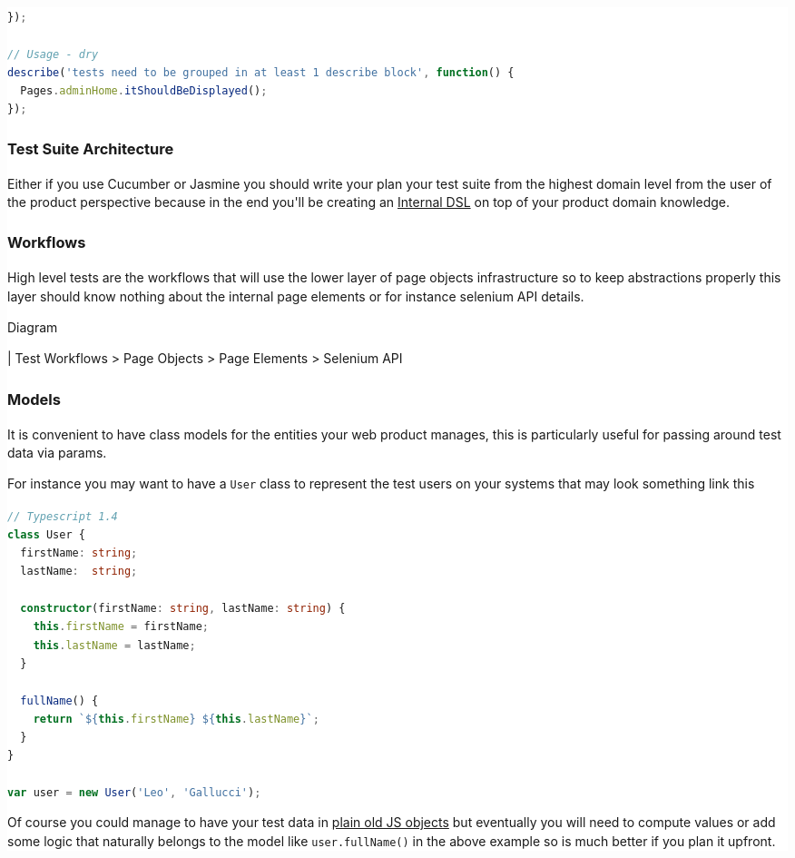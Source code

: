 ```javascript
});

// Usage - dry
describe('tests need to be grouped in at least 1 describe block', function() {
  Pages.adminHome.itShouldBeDisplayed();
});
```

### Test Suite Architecture

Either if you use Cucumber or Jasmine you should write your plan your test suite from the highest domain level from the user of the product perspective because in the end you'll be creating an [Internal DSL][] on top of your product domain knowledge.

### Workflows

High level tests are the workflows that will use the lower layer of page objects infrastructure so to keep abstractions properly this layer should know nothing about the internal page elements or for instance selenium API details.

Diagram

| Test Workflows > Page Objects > Page Elements > Selenium API

### Models

It is convenient to have class models for the entities your web product manages, this is particularly useful for passing around test data via params.

For instance you may want to have a `User` class to represent the test users on your systems that may look something link this

```typescript
// Typescript 1.4
class User {
  firstName: string;
  lastName:  string;
  
  constructor(firstName: string, lastName: string) {
    this.firstName = firstName;
    this.lastName = lastName;
  }
  
  fullName() {
    return `${this.firstName} ${this.lastName}`;
  }
}

var user = new User('Leo', 'Gallucci');
```

Of course you could manage to have your test data in [plain old JS objects][pojo] but eventually you will need to compute values or add some logic that naturally belongs to the model like `user.fullName()` in the above example so is much better if you plan it upfront.


[Protractor]: https://github.com/angular/protractor
[site_prism]: https://github.com/natritmeyer/site_prism
[Capybara]: https://github.com/jnicklas/capybara
[astrolabe]: https://github.com/stuplum/astrolabe
[DRY]: http://en.wikipedia.org/wiki/Don%27t_repeat_yourself
[license]: LICENSE.md
[site_prism_page]: https://github.com/natritmeyer/site_prism#creating-a-page-model
[site_prism_set_url]: https://github.com/natritmeyer/site_prism#adding-a-url
[site_prism_parameterized_url]: https://github.com/natritmeyer/site_prism#parameterized-urls
[site_prism_navigating_to_page]: https://github.com/natritmeyer/site_prism#navigating-to-the-page
[site_prism_all_there]: https://github.com/natritmeyer/site_prism#checking-that-all-mapped-elements-are-present-on-the-page
[site_prism_become_invisible]: https://github.com/natritmeyer/site_prism#waiting-for-an-element-to-become-invisible
[site_prism_become_visible]: https://github.com/natritmeyer/site_prism#waiting-for-an-element-to-become-visible
[site_prism_params_assert]: https://github.com/natritmeyer/site_prism#specifying-parameter-values-for-templated-urls
[site_prism_page_to_be_displayed]: https://github.com/natritmeyer/site_prism#verifying-that-a-particular-page-is-displayed
[site_prism_epilogue]: https://github.com/natritmeyer/site_prism#epilogue
[site_prism_interact_iframe]: https://github.com/natritmeyer/site_prism#interacting-with-an-iframes-contents
[site_prism_iframes]: https://github.com/natritmeyer/site_prism#iframes
[site_prism_sections_collections]: https://github.com/natritmeyer/site_prism#section-collections
[site_prism_setions_within_sections]: https://github.com/natritmeyer/site_prism#sections-within-sections
[site_prism_section_becomes_visible_or_opp]: https://github.com/natritmeyer/site_prism#waiting-for-a-section-to-become-visible-or-invisible
[DOM]: http://en.wikipedia.org/wiki/Document_Object_Model
[site_prism_section_present]: https://github.com/natritmeyer/site_prism#waiting-for-a-section-to-exist
[site_prism_sections]: https://github.com/natritmeyer/site_prism#sections
[site_prism_all_there_exclude]: https://github.com/natritmeyer/site_prism/pull/98
[PageObject]: https://code.google.com/p/selenium/wiki/PageObjects
[LoadableComponent]: https://code.google.com/p/selenium/wiki/LoadableComponent
[tree structure]: http://en.wikipedia.org/wiki/Tree_structure
[pojo]: http://en.wikipedia.org/wiki/Plain_Old_Java_Object#cite_note-2
[DSL]: http://en.wikipedia.org/wiki/Domain-specific_language
[Internal DSL]: http://martinfowler.com/books/dsl.html
[icons-source-page]: http://www.softicons.com/
[done-icon]: images/done-icon-16x16.png "Feature done in propob"
[pending-icon]: images/pending-icon-16x16.png "Feature pending"
[wont-do-icon]: images/wont-do-icon-16x16.png "Won't do or not planned"
